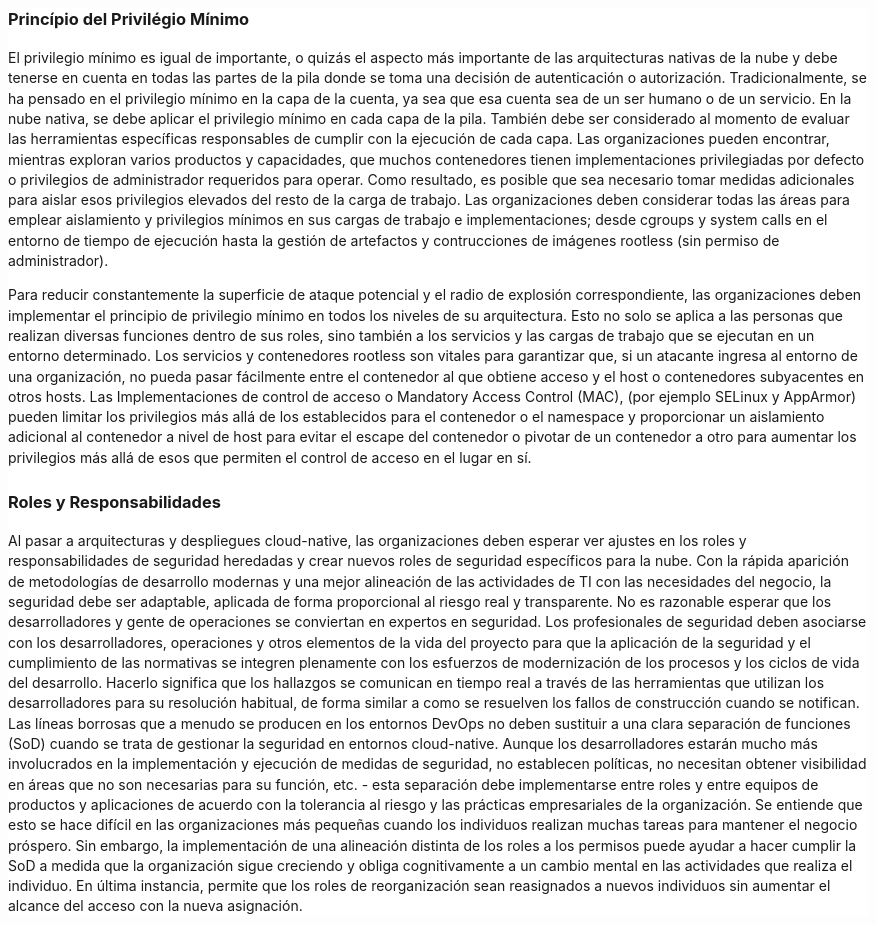 ### Princípio del Privilégio Mínimo 

El privilegio mínimo es igual de importante, o quizás el aspecto más importante de las arquitecturas nativas de la nube y debe tenerse en cuenta en todas las partes de la pila donde se toma una decisión de autenticación o autorización. Tradicionalmente, se ha pensado en el privilegio mínimo en la capa de la cuenta, ya sea que esa cuenta sea de un ser humano o de un servicio.
En la nube nativa, se debe aplicar el privilegio mínimo en cada capa de la pila. También debe ser considerado al momento de evaluar las herramientas específicas responsables de cumplir con la ejecución de cada capa. Las organizaciones pueden encontrar, mientras exploran varios productos y capacidades, que muchos contenedores tienen implementaciones privilegiadas por defecto o privilegios de administrador requeridos para operar. Como resultado, es posible que sea necesario tomar medidas adicionales para aislar esos privilegios elevados del resto de la carga de trabajo. Las organizaciones deben considerar todas las áreas para emplear aislamiento y privilegios mínimos en sus cargas de trabajo e implementaciones; desde cgroups y system calls en el entorno de tiempo de ejecución hasta la gestión de artefactos y contrucciones de imágenes rootless (sin permiso de administrador).

Para reducir constantemente la superficie de ataque potencial y el radio de explosión correspondiente, las organizaciones deben implementar el principio de privilegio mínimo en todos los niveles de su arquitectura. Esto no solo se aplica a las personas que realizan diversas funciones dentro de sus roles, sino también a los servicios y las cargas de trabajo que se ejecutan en un entorno determinado. Los servicios y contenedores rootless son vitales para garantizar que, si un atacante ingresa al entorno de una organización, no pueda pasar fácilmente entre el contenedor al que obtiene acceso y el host o contenedores subyacentes en otros hosts.
Las Implementaciones de control de acceso o Mandatory Access Control (MAC), (por ejemplo SELinux y AppArmor) pueden limitar los privilegios más allá de los establecidos para el contenedor o el namespace y proporcionar un aislamiento adicional al contenedor a nivel de host para evitar el escape del contenedor o pivotar de un contenedor a otro para aumentar los privilegios más allá de esos que permiten el control de acceso en el lugar en sí.

### Roles y Responsabilidades

Al pasar a arquitecturas y despliegues cloud-native, las organizaciones deben esperar ver ajustes en los roles y responsabilidades de seguridad heredadas y crear nuevos roles de seguridad específicos para la nube. Con la rápida aparición de metodologías de desarrollo modernas y una mejor alineación de las actividades de TI con las necesidades del negocio, la seguridad debe ser adaptable, aplicada de forma proporcional al riesgo real y transparente. No es razonable esperar que los desarrolladores y gente de operaciones se conviertan en expertos en seguridad. Los profesionales de seguridad deben asociarse con los desarrolladores, operaciones y otros elementos de la vida del proyecto para que la aplicación de la seguridad y el cumplimiento de las normativas se integren plenamente con los esfuerzos de modernización de los procesos y los ciclos de vida del desarrollo. Hacerlo significa que los hallazgos se comunican en tiempo real a través de las herramientas que utilizan los desarrolladores para su resolución habitual, de forma similar a como se resuelven los fallos de construcción cuando se notifican.
Las líneas borrosas que a menudo se producen en los entornos DevOps no deben sustituir a una clara separación de funciones (SoD) cuando se trata de gestionar la seguridad en entornos cloud-native. Aunque los desarrolladores estarán mucho más involucrados en la implementación y ejecución de medidas de seguridad, no establecen políticas, no necesitan obtener visibilidad en áreas que no son necesarias para su función, etc. - esta separación debe implementarse entre roles y entre equipos de productos y aplicaciones de acuerdo con la tolerancia al riesgo y las prácticas empresariales de la organización. Se entiende que esto se hace difícil en las organizaciones más pequeñas cuando los individuos realizan muchas tareas para mantener el negocio próspero. Sin embargo, la implementación de una alineación distinta de los roles a los permisos puede ayudar a hacer cumplir la SoD a medida que la organización sigue creciendo y obliga cognitivamente a un cambio mental en las actividades que realiza el individuo. En última instancia, permite que los roles de reorganización sean reasignados a nuevos individuos sin aumentar el alcance del acceso con la nueva asignación.
